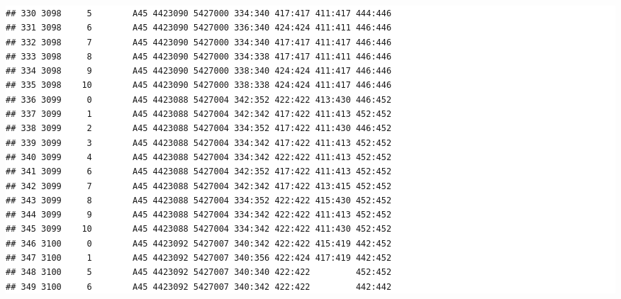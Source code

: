     ## 330 3098     5        A45 4423090 5427000 334:340 417:417 411:417 444:446
    ## 331 3098     6        A45 4423090 5427000 336:340 424:424 411:411 446:446
    ## 332 3098     7        A45 4423090 5427000 334:340 417:417 411:417 446:446
    ## 333 3098     8        A45 4423090 5427000 334:338 417:417 411:411 446:446
    ## 334 3098     9        A45 4423090 5427000 338:340 424:424 411:417 446:446
    ## 335 3098    10        A45 4423090 5427000 338:338 424:424 411:417 446:446
    ## 336 3099     0        A45 4423088 5427004 342:352 422:422 413:430 446:452
    ## 337 3099     1        A45 4423088 5427004 342:342 417:422 411:413 452:452
    ## 338 3099     2        A45 4423088 5427004 334:352 417:422 411:430 446:452
    ## 339 3099     3        A45 4423088 5427004 334:342 417:422 411:413 452:452
    ## 340 3099     4        A45 4423088 5427004 334:342 422:422 411:413 452:452
    ## 341 3099     6        A45 4423088 5427004 342:352 417:422 411:413 452:452
    ## 342 3099     7        A45 4423088 5427004 342:342 417:422 413:415 452:452
    ## 343 3099     8        A45 4423088 5427004 334:352 422:422 415:430 452:452
    ## 344 3099     9        A45 4423088 5427004 334:342 422:422 411:413 452:452
    ## 345 3099    10        A45 4423088 5427004 334:342 422:422 411:430 452:452
    ## 346 3100     0        A45 4423092 5427007 340:342 422:422 415:419 442:452
    ## 347 3100     1        A45 4423092 5427007 340:356 422:424 417:419 442:452
    ## 348 3100     5        A45 4423092 5427007 340:340 422:422         452:452
    ## 349 3100     6        A45 4423092 5427007 340:342 422:422         442:442